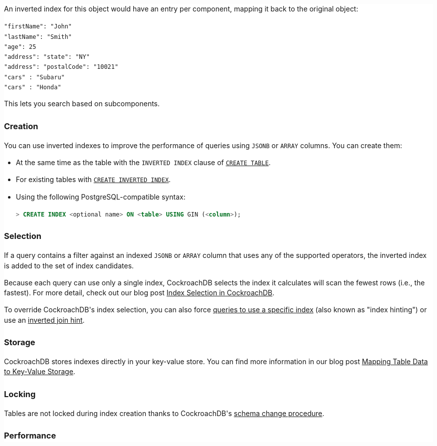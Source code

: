 An inverted index for this object would have an entry per component, mapping it back to the original object:

~~~
"firstName": "John"
"lastName": "Smith"
"age": 25
"address": "state": "NY"
"address": "postalCode": "10021"
"cars" : "Subaru"
"cars" : "Honda"
~~~

This lets you search based on subcomponents.

### Creation

You can use inverted indexes to improve the performance of queries using `JSONB` or `ARRAY` columns. You can create them:

- At the same time as the table with the `INVERTED INDEX` clause of [`CREATE TABLE`](create-table.html#create-a-table-with-secondary-and-inverted-indexes).
- For existing tables with [`CREATE INVERTED INDEX`](create-index.html).
- Using the following PostgreSQL-compatible syntax:

    ~~~ sql
    > CREATE INDEX <optional name> ON <table> USING GIN (<column>);
    ~~~

### Selection

If a query contains a filter against an indexed `JSONB` or `ARRAY` column that uses any of the supported operators, the inverted index is added to the set of index candidates.

Because each query can use only a single index, CockroachDB selects the index it calculates will scan the fewest rows (i.e., the fastest). For more detail, check out our blog post [Index Selection in CockroachDB](https://www.cockroachlabs.com/blog/index-selection-cockroachdb-2/).

To override CockroachDB's index selection, you can also force [queries to use a specific index](table-expressions.html#force-index-selection) (also known as "index hinting") or use an [inverted join hint](cost-based-optimizer.html#supported-join-algorithms).

### Storage

CockroachDB stores indexes directly in your key-value store. You can find more information in our blog post [Mapping Table Data to Key-Value Storage](https://www.cockroachlabs.com/blog/sql-in-cockroachdb-mapping-table-data-to-key-value-storage/).

### Locking

Tables are not locked during index creation thanks to CockroachDB's [schema change procedure](https://www.cockroachlabs.com/blog/how-online-schema-changes-are-possible-in-cockroachdb/).

### Performance
